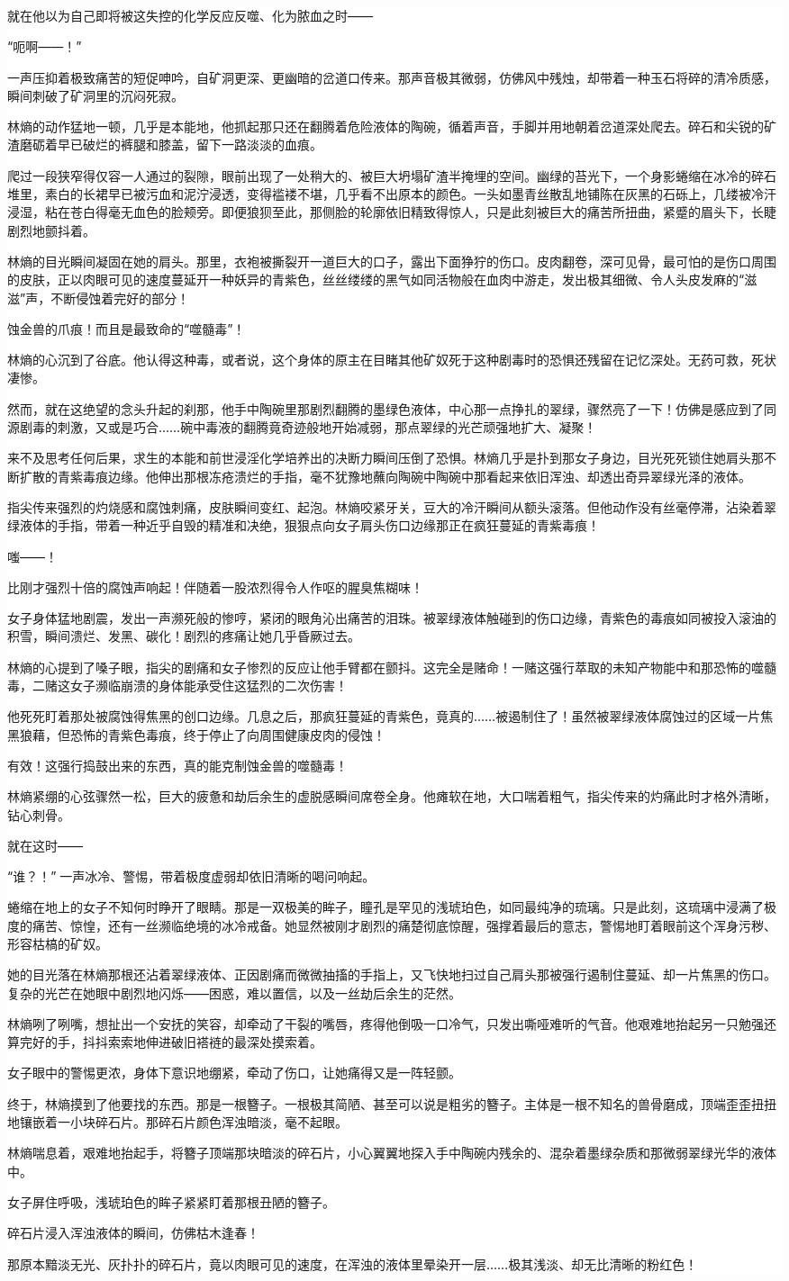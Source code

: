 就在他以为自己即将被这失控的化学反应反噬、化为脓血之时——

“呃啊——！”

一声压抑着极致痛苦的短促呻吟，自矿洞更深、更幽暗的岔道口传来。那声音极其微弱，仿佛风中残烛，却带着一种玉石将碎的清冷质感，瞬间刺破了矿洞里的沉闷死寂。

林熵的动作猛地一顿，几乎是本能地，他抓起那只还在翻腾着危险液体的陶碗，循着声音，手脚并用地朝着岔道深处爬去。碎石和尖锐的矿渣磨砺着早已破烂的裤腿和膝盖，留下一路淡淡的血痕。

爬过一段狭窄得仅容一人通过的裂隙，眼前出现了一处稍大的、被巨大坍塌矿渣半掩埋的空间。幽绿的苔光下，一个身影蜷缩在冰冷的碎石堆里，素白的长裙早已被污血和泥泞浸透，变得褴褛不堪，几乎看不出原本的颜色。一头如墨青丝散乱地铺陈在灰黑的石砾上，几缕被冷汗浸湿，粘在苍白得毫无血色的脸颊旁。即便狼狈至此，那侧脸的轮廓依旧精致得惊人，只是此刻被巨大的痛苦所扭曲，紧蹙的眉头下，长睫剧烈地颤抖着。

林熵的目光瞬间凝固在她的肩头。那里，衣袍被撕裂开一道巨大的口子，露出下面狰狞的伤口。皮肉翻卷，深可见骨，最可怕的是伤口周围的皮肤，正以肉眼可见的速度蔓延开一种妖异的青紫色，丝丝缕缕的黑气如同活物般在血肉中游走，发出极其细微、令人头皮发麻的“滋滋”声，不断侵蚀着完好的部分！

蚀金兽的爪痕！而且是最致命的“噬髓毒”！

林熵的心沉到了谷底。他认得这种毒，或者说，这个身体的原主在目睹其他矿奴死于这种剧毒时的恐惧还残留在记忆深处。无药可救，死状凄惨。

然而，就在这绝望的念头升起的刹那，他手中陶碗里那剧烈翻腾的墨绿色液体，中心那一点挣扎的翠绿，骤然亮了一下！仿佛是感应到了同源剧毒的刺激，又或是巧合……碗中毒液的翻腾竟奇迹般地开始减弱，那点翠绿的光芒顽强地扩大、凝聚！

来不及思考任何后果，求生的本能和前世浸淫化学培养出的决断力瞬间压倒了恐惧。林熵几乎是扑到那女子身边，目光死死锁住她肩头那不断扩散的青紫毒痕边缘。他伸出那根冻疮溃烂的手指，毫不犹豫地蘸向陶碗中陶碗中那看起来依旧浑浊、却透出奇异翠绿光泽的液体。

指尖传来强烈的灼烧感和腐蚀刺痛，皮肤瞬间变红、起泡。林熵咬紧牙关，豆大的冷汗瞬间从额头滚落。但他动作没有丝毫停滞，沾染着翠绿液体的手指，带着一种近乎自毁的精准和决绝，狠狠点向女子肩头伤口边缘那正在疯狂蔓延的青紫毒痕！

嗤——！

比刚才强烈十倍的腐蚀声响起！伴随着一股浓烈得令人作呕的腥臭焦糊味！

女子身体猛地剧震，发出一声濒死般的惨哼，紧闭的眼角沁出痛苦的泪珠。被翠绿液体触碰到的伤口边缘，青紫色的毒痕如同被投入滚油的积雪，瞬间溃烂、发黑、碳化！剧烈的疼痛让她几乎昏厥过去。

林熵的心提到了嗓子眼，指尖的剧痛和女子惨烈的反应让他手臂都在颤抖。这完全是赌命！一赌这强行萃取的未知产物能中和那恐怖的噬髓毒，二赌这女子濒临崩溃的身体能承受住这猛烈的二次伤害！

他死死盯着那处被腐蚀得焦黑的创口边缘。几息之后，那疯狂蔓延的青紫色，竟真的……被遏制住了！虽然被翠绿液体腐蚀过的区域一片焦黑狼藉，但恐怖的青紫色毒痕，终于停止了向周围健康皮肉的侵蚀！

有效！这强行捣鼓出来的东西，真的能克制蚀金兽的噬髓毒！

林熵紧绷的心弦骤然一松，巨大的疲惫和劫后余生的虚脱感瞬间席卷全身。他瘫软在地，大口喘着粗气，指尖传来的灼痛此时才格外清晰，钻心刺骨。

就在这时——

“谁？！” 一声冰冷、警惕，带着极度虚弱却依旧清晰的喝问响起。

蜷缩在地上的女子不知何时睁开了眼睛。那是一双极美的眸子，瞳孔是罕见的浅琥珀色，如同最纯净的琉璃。只是此刻，这琉璃中浸满了极度的痛苦、惊惶，还有一丝濒临绝境的冰冷戒备。她显然被刚才剧烈的痛楚彻底惊醒，强撑着最后的意志，警惕地盯着眼前这个浑身污秽、形容枯槁的矿奴。

她的目光落在林熵那根还沾着翠绿液体、正因剧痛而微微抽搐的手指上，又飞快地扫过自己肩头那被强行遏制住蔓延、却一片焦黑的伤口。复杂的光芒在她眼中剧烈地闪烁——困惑，难以置信，以及一丝劫后余生的茫然。

林熵咧了咧嘴，想扯出一个安抚的笑容，却牵动了干裂的嘴唇，疼得他倒吸一口冷气，只发出嘶哑难听的气音。他艰难地抬起另一只勉强还算完好的手，抖抖索索地伸进破旧褡裢的最深处摸索着。

女子眼中的警惕更浓，身体下意识地绷紧，牵动了伤口，让她痛得又是一阵轻颤。

终于，林熵摸到了他要找的东西。那是一根簪子。一根极其简陋、甚至可以说是粗劣的簪子。主体是一根不知名的兽骨磨成，顶端歪歪扭扭地镶嵌着一小块碎石片。那碎石片颜色浑浊暗淡，毫不起眼。

林熵喘息着，艰难地抬起手，将簪子顶端那块暗淡的碎石片，小心翼翼地探入手中陶碗内残余的、混杂着墨绿杂质和那微弱翠绿光华的液体中。

女子屏住呼吸，浅琥珀色的眸子紧紧盯着那根丑陋的簪子。

碎石片浸入浑浊液体的瞬间，仿佛枯木逢春！

那原本黯淡无光、灰扑扑的碎石片，竟以肉眼可见的速度，在浑浊的液体里晕染开一层……极其浅淡、却无比清晰的粉红色！
